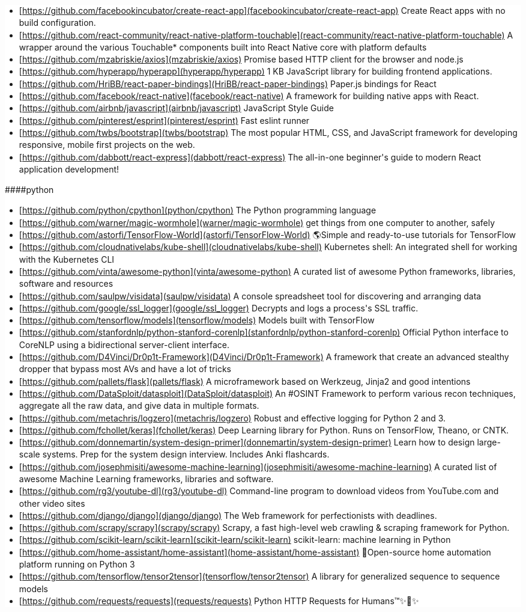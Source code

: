 * [https://github.com/facebookincubator/create-react-app](facebookincubator/create-react-app) Create React apps with no build configuration.
* [https://github.com/react-community/react-native-platform-touchable](react-community/react-native-platform-touchable) A wrapper around the various Touchable* components built into React Native core with platform defaults
* [https://github.com/mzabriskie/axios](mzabriskie/axios) Promise based HTTP client for the browser and node.js
* [https://github.com/hyperapp/hyperapp](hyperapp/hyperapp) 1 KB JavaScript library for building frontend applications.
* [https://github.com/HriBB/react-paper-bindings](HriBB/react-paper-bindings) Paper.js bindings for React
* [https://github.com/facebook/react-native](facebook/react-native) A framework for building native apps with React.
* [https://github.com/airbnb/javascript](airbnb/javascript) JavaScript Style Guide
* [https://github.com/pinterest/esprint](pinterest/esprint) Fast eslint runner
* [https://github.com/twbs/bootstrap](twbs/bootstrap) The most popular HTML, CSS, and JavaScript framework for developing responsive, mobile first projects on the web.
* [https://github.com/dabbott/react-express](dabbott/react-express) The all-in-one beginner's guide to modern React application development!

####python
* [https://github.com/python/cpython](python/cpython) The Python programming language
* [https://github.com/warner/magic-wormhole](warner/magic-wormhole) get things from one computer to another, safely
* [https://github.com/astorfi/TensorFlow-World](astorfi/TensorFlow-World) 🌎Simple and ready-to-use tutorials for TensorFlow
* [https://github.com/cloudnativelabs/kube-shell](cloudnativelabs/kube-shell) Kubernetes shell: An integrated shell for working with the Kubernetes CLI
* [https://github.com/vinta/awesome-python](vinta/awesome-python) A curated list of awesome Python frameworks, libraries, software and resources
* [https://github.com/saulpw/visidata](saulpw/visidata) A console spreadsheet tool for discovering and arranging data
* [https://github.com/google/ssl_logger](google/ssl_logger) Decrypts and logs a process's SSL traffic.
* [https://github.com/tensorflow/models](tensorflow/models) Models built with TensorFlow
* [https://github.com/stanfordnlp/python-stanford-corenlp](stanfordnlp/python-stanford-corenlp) Official Python interface to CoreNLP using a bidirectional server-client interface.
* [https://github.com/D4Vinci/Dr0p1t-Framework](D4Vinci/Dr0p1t-Framework) A framework that create an advanced stealthy dropper that bypass most AVs and have a lot of tricks
* [https://github.com/pallets/flask](pallets/flask) A microframework based on Werkzeug, Jinja2 and good intentions
* [https://github.com/DataSploit/datasploit](DataSploit/datasploit) An #OSINT Framework to perform various recon techniques, aggregate all the raw data, and give data in multiple formats.
* [https://github.com/metachris/logzero](metachris/logzero) Robust and effective logging for Python 2 and 3.
* [https://github.com/fchollet/keras](fchollet/keras) Deep Learning library for Python. Runs on TensorFlow, Theano, or CNTK.
* [https://github.com/donnemartin/system-design-primer](donnemartin/system-design-primer) Learn how to design large-scale systems. Prep for the system design interview. Includes Anki flashcards.
* [https://github.com/josephmisiti/awesome-machine-learning](josephmisiti/awesome-machine-learning) A curated list of awesome Machine Learning frameworks, libraries and software.
* [https://github.com/rg3/youtube-dl](rg3/youtube-dl) Command-line program to download videos from YouTube.com and other video sites
* [https://github.com/django/django](django/django) The Web framework for perfectionists with deadlines.
* [https://github.com/scrapy/scrapy](scrapy/scrapy) Scrapy, a fast high-level web crawling &amp; scraping framework for Python.
* [https://github.com/scikit-learn/scikit-learn](scikit-learn/scikit-learn) scikit-learn: machine learning in Python
* [https://github.com/home-assistant/home-assistant](home-assistant/home-assistant) 🏡Open-source home automation platform running on Python 3
* [https://github.com/tensorflow/tensor2tensor](tensorflow/tensor2tensor) A library for generalized sequence to sequence models
* [https://github.com/requests/requests](requests/requests) Python HTTP Requests for Humans™✨🍰✨